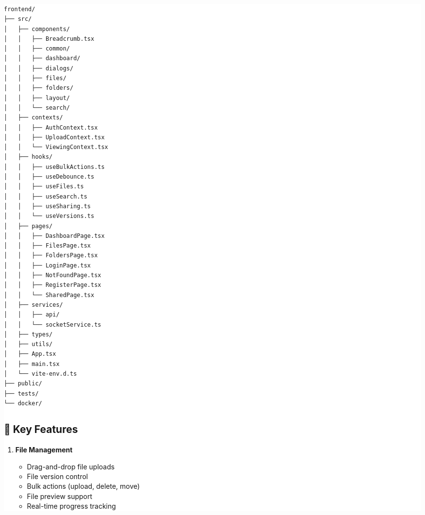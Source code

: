 ```
frontend/
├── src/
│   ├── components/
│   │   ├── Breadcrumb.tsx
│   │   ├── common/
│   │   ├── dashboard/
│   │   ├── dialogs/
│   │   ├── files/
│   │   ├── folders/
│   │   ├── layout/
│   │   └── search/
│   ├── contexts/
│   │   ├── AuthContext.tsx
│   │   ├── UploadContext.tsx
│   │   └── ViewingContext.tsx
│   ├── hooks/
│   │   ├── useBulkActions.ts
│   │   ├── useDebounce.ts
│   │   ├── useFiles.ts
│   │   ├── useSearch.ts
│   │   ├── useSharing.ts
│   │   └── useVersions.ts
│   ├── pages/
│   │   ├── DashboardPage.tsx
│   │   ├── FilesPage.tsx
│   │   ├── FoldersPage.tsx
│   │   ├── LoginPage.tsx
│   │   ├── NotFoundPage.tsx
│   │   ├── RegisterPage.tsx
│   │   └── SharedPage.tsx
│   ├── services/
│   │   ├── api/
│   │   └── socketService.ts
│   ├── types/
│   ├── utils/
│   ├── App.tsx
│   ├── main.tsx
│   └── vite-env.d.ts
├── public/
├── tests/
└── docker/
```

## 🔨 Key Features

1. **File Management**

   - Drag-and-drop file uploads
   - File version control
   - Bulk actions (upload, delete, move)
   - File preview support
   - Real-time progress tracking
